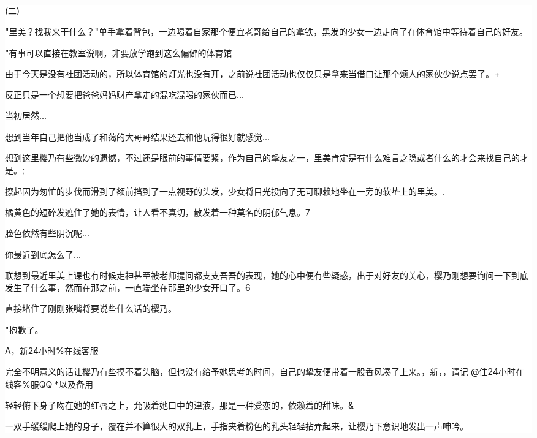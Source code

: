 



(二)





"里美？找我来干什么？"单手拿着背包，一边喝着自家那个便宜老哥给自己的拿铁，黑发的少女一边走向了在体育馆中等待着自己的好友。



"有事可以直接在教室说啊，非要放学跑到这么偏僻的体育馆



由于今天是没有社团活动的，所以体育馆的灯光也没有开，之前说社团活动也仅仅只是拿来当借口让那个烦人的家伙少说点罢了。+



反正只是一个想要把爸爸妈妈财产拿走的混吃混喝的家伙而已...



当初居然...



想到当年自己把他当成了和蔼的大哥哥结果还去和他玩得很好就感觉...



想到这里樱乃有些微妙的遗憾，不过还是眼前的事情要紧，作为自己的挚友之一，里美肯定是有什么难言之隐或者什么的才会来找自己的才是。;



撩起因为匆忙的步伐而滑到了额前挡到了一点视野的头发，少女将目光投向了无可聊赖地坐在一旁的软垫上的里美。.



橘黄色的短碎发遮住了她的表情，让人看不真切，散发着一种莫名的阴郁气息。7



脸色依然有些阴沉呢...



你最近到底怎么了...



联想到最近里美上课也有时候走神甚至被老师提问都支支吾吾的表现，她的心中便有些疑惑，出于对好友的关心，樱乃刚想要询问一下到底发生了什么事，然而在那之前，一直端坐在那里的少女开口了。6



直接堵住了刚刚张嘴将要说些什么话的樱乃。



"抱歉了。

A，新24小时%在线客服



完全不明意义的话让樱乃有些摸不着头脑，但也没有给予她思考的时间，自己的挚友便带着一股香风凑了上来。，新，，请记 @住24小时在线客%服QQ *以及备用



轻轻俯下身子吻在她的红唇之上，允吸着她口中的津液，那是一种爱恋的，依赖着的甜味。&



一双手缓缓爬上她的身子，覆在并不算很大的双乳上，手指夹着粉色的乳头轻轻拈弄起来，让樱乃下意识地发出一声呻吟。
